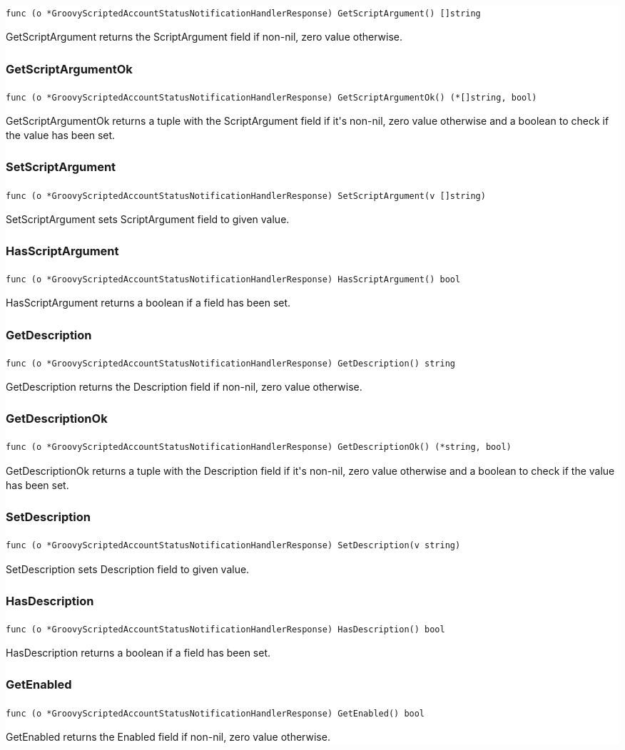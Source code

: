 `func (o *GroovyScriptedAccountStatusNotificationHandlerResponse) GetScriptArgument() []string`

GetScriptArgument returns the ScriptArgument field if non-nil, zero value otherwise.

### GetScriptArgumentOk

`func (o *GroovyScriptedAccountStatusNotificationHandlerResponse) GetScriptArgumentOk() (*[]string, bool)`

GetScriptArgumentOk returns a tuple with the ScriptArgument field if it's non-nil, zero value otherwise
and a boolean to check if the value has been set.

### SetScriptArgument

`func (o *GroovyScriptedAccountStatusNotificationHandlerResponse) SetScriptArgument(v []string)`

SetScriptArgument sets ScriptArgument field to given value.

### HasScriptArgument

`func (o *GroovyScriptedAccountStatusNotificationHandlerResponse) HasScriptArgument() bool`

HasScriptArgument returns a boolean if a field has been set.

### GetDescription

`func (o *GroovyScriptedAccountStatusNotificationHandlerResponse) GetDescription() string`

GetDescription returns the Description field if non-nil, zero value otherwise.

### GetDescriptionOk

`func (o *GroovyScriptedAccountStatusNotificationHandlerResponse) GetDescriptionOk() (*string, bool)`

GetDescriptionOk returns a tuple with the Description field if it's non-nil, zero value otherwise
and a boolean to check if the value has been set.

### SetDescription

`func (o *GroovyScriptedAccountStatusNotificationHandlerResponse) SetDescription(v string)`

SetDescription sets Description field to given value.

### HasDescription

`func (o *GroovyScriptedAccountStatusNotificationHandlerResponse) HasDescription() bool`

HasDescription returns a boolean if a field has been set.

### GetEnabled

`func (o *GroovyScriptedAccountStatusNotificationHandlerResponse) GetEnabled() bool`

GetEnabled returns the Enabled field if non-nil, zero value otherwise.
